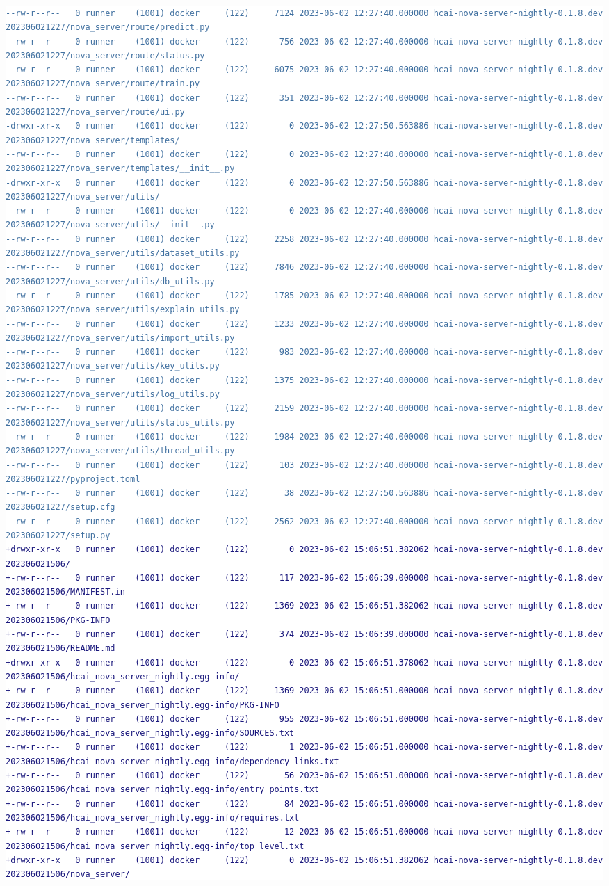 ```diff
--rw-r--r--   0 runner    (1001) docker     (122)     7124 2023-06-02 12:27:40.000000 hcai-nova-server-nightly-0.1.8.dev202306021227/nova_server/route/predict.py
--rw-r--r--   0 runner    (1001) docker     (122)      756 2023-06-02 12:27:40.000000 hcai-nova-server-nightly-0.1.8.dev202306021227/nova_server/route/status.py
--rw-r--r--   0 runner    (1001) docker     (122)     6075 2023-06-02 12:27:40.000000 hcai-nova-server-nightly-0.1.8.dev202306021227/nova_server/route/train.py
--rw-r--r--   0 runner    (1001) docker     (122)      351 2023-06-02 12:27:40.000000 hcai-nova-server-nightly-0.1.8.dev202306021227/nova_server/route/ui.py
-drwxr-xr-x   0 runner    (1001) docker     (122)        0 2023-06-02 12:27:50.563886 hcai-nova-server-nightly-0.1.8.dev202306021227/nova_server/templates/
--rw-r--r--   0 runner    (1001) docker     (122)        0 2023-06-02 12:27:40.000000 hcai-nova-server-nightly-0.1.8.dev202306021227/nova_server/templates/__init__.py
-drwxr-xr-x   0 runner    (1001) docker     (122)        0 2023-06-02 12:27:50.563886 hcai-nova-server-nightly-0.1.8.dev202306021227/nova_server/utils/
--rw-r--r--   0 runner    (1001) docker     (122)        0 2023-06-02 12:27:40.000000 hcai-nova-server-nightly-0.1.8.dev202306021227/nova_server/utils/__init__.py
--rw-r--r--   0 runner    (1001) docker     (122)     2258 2023-06-02 12:27:40.000000 hcai-nova-server-nightly-0.1.8.dev202306021227/nova_server/utils/dataset_utils.py
--rw-r--r--   0 runner    (1001) docker     (122)     7846 2023-06-02 12:27:40.000000 hcai-nova-server-nightly-0.1.8.dev202306021227/nova_server/utils/db_utils.py
--rw-r--r--   0 runner    (1001) docker     (122)     1785 2023-06-02 12:27:40.000000 hcai-nova-server-nightly-0.1.8.dev202306021227/nova_server/utils/explain_utils.py
--rw-r--r--   0 runner    (1001) docker     (122)     1233 2023-06-02 12:27:40.000000 hcai-nova-server-nightly-0.1.8.dev202306021227/nova_server/utils/import_utils.py
--rw-r--r--   0 runner    (1001) docker     (122)      983 2023-06-02 12:27:40.000000 hcai-nova-server-nightly-0.1.8.dev202306021227/nova_server/utils/key_utils.py
--rw-r--r--   0 runner    (1001) docker     (122)     1375 2023-06-02 12:27:40.000000 hcai-nova-server-nightly-0.1.8.dev202306021227/nova_server/utils/log_utils.py
--rw-r--r--   0 runner    (1001) docker     (122)     2159 2023-06-02 12:27:40.000000 hcai-nova-server-nightly-0.1.8.dev202306021227/nova_server/utils/status_utils.py
--rw-r--r--   0 runner    (1001) docker     (122)     1984 2023-06-02 12:27:40.000000 hcai-nova-server-nightly-0.1.8.dev202306021227/nova_server/utils/thread_utils.py
--rw-r--r--   0 runner    (1001) docker     (122)      103 2023-06-02 12:27:40.000000 hcai-nova-server-nightly-0.1.8.dev202306021227/pyproject.toml
--rw-r--r--   0 runner    (1001) docker     (122)       38 2023-06-02 12:27:50.563886 hcai-nova-server-nightly-0.1.8.dev202306021227/setup.cfg
--rw-r--r--   0 runner    (1001) docker     (122)     2562 2023-06-02 12:27:40.000000 hcai-nova-server-nightly-0.1.8.dev202306021227/setup.py
+drwxr-xr-x   0 runner    (1001) docker     (122)        0 2023-06-02 15:06:51.382062 hcai-nova-server-nightly-0.1.8.dev202306021506/
+-rw-r--r--   0 runner    (1001) docker     (122)      117 2023-06-02 15:06:39.000000 hcai-nova-server-nightly-0.1.8.dev202306021506/MANIFEST.in
+-rw-r--r--   0 runner    (1001) docker     (122)     1369 2023-06-02 15:06:51.382062 hcai-nova-server-nightly-0.1.8.dev202306021506/PKG-INFO
+-rw-r--r--   0 runner    (1001) docker     (122)      374 2023-06-02 15:06:39.000000 hcai-nova-server-nightly-0.1.8.dev202306021506/README.md
+drwxr-xr-x   0 runner    (1001) docker     (122)        0 2023-06-02 15:06:51.378062 hcai-nova-server-nightly-0.1.8.dev202306021506/hcai_nova_server_nightly.egg-info/
+-rw-r--r--   0 runner    (1001) docker     (122)     1369 2023-06-02 15:06:51.000000 hcai-nova-server-nightly-0.1.8.dev202306021506/hcai_nova_server_nightly.egg-info/PKG-INFO
+-rw-r--r--   0 runner    (1001) docker     (122)      955 2023-06-02 15:06:51.000000 hcai-nova-server-nightly-0.1.8.dev202306021506/hcai_nova_server_nightly.egg-info/SOURCES.txt
+-rw-r--r--   0 runner    (1001) docker     (122)        1 2023-06-02 15:06:51.000000 hcai-nova-server-nightly-0.1.8.dev202306021506/hcai_nova_server_nightly.egg-info/dependency_links.txt
+-rw-r--r--   0 runner    (1001) docker     (122)       56 2023-06-02 15:06:51.000000 hcai-nova-server-nightly-0.1.8.dev202306021506/hcai_nova_server_nightly.egg-info/entry_points.txt
+-rw-r--r--   0 runner    (1001) docker     (122)       84 2023-06-02 15:06:51.000000 hcai-nova-server-nightly-0.1.8.dev202306021506/hcai_nova_server_nightly.egg-info/requires.txt
+-rw-r--r--   0 runner    (1001) docker     (122)       12 2023-06-02 15:06:51.000000 hcai-nova-server-nightly-0.1.8.dev202306021506/hcai_nova_server_nightly.egg-info/top_level.txt
+drwxr-xr-x   0 runner    (1001) docker     (122)        0 2023-06-02 15:06:51.382062 hcai-nova-server-nightly-0.1.8.dev202306021506/nova_server/
```